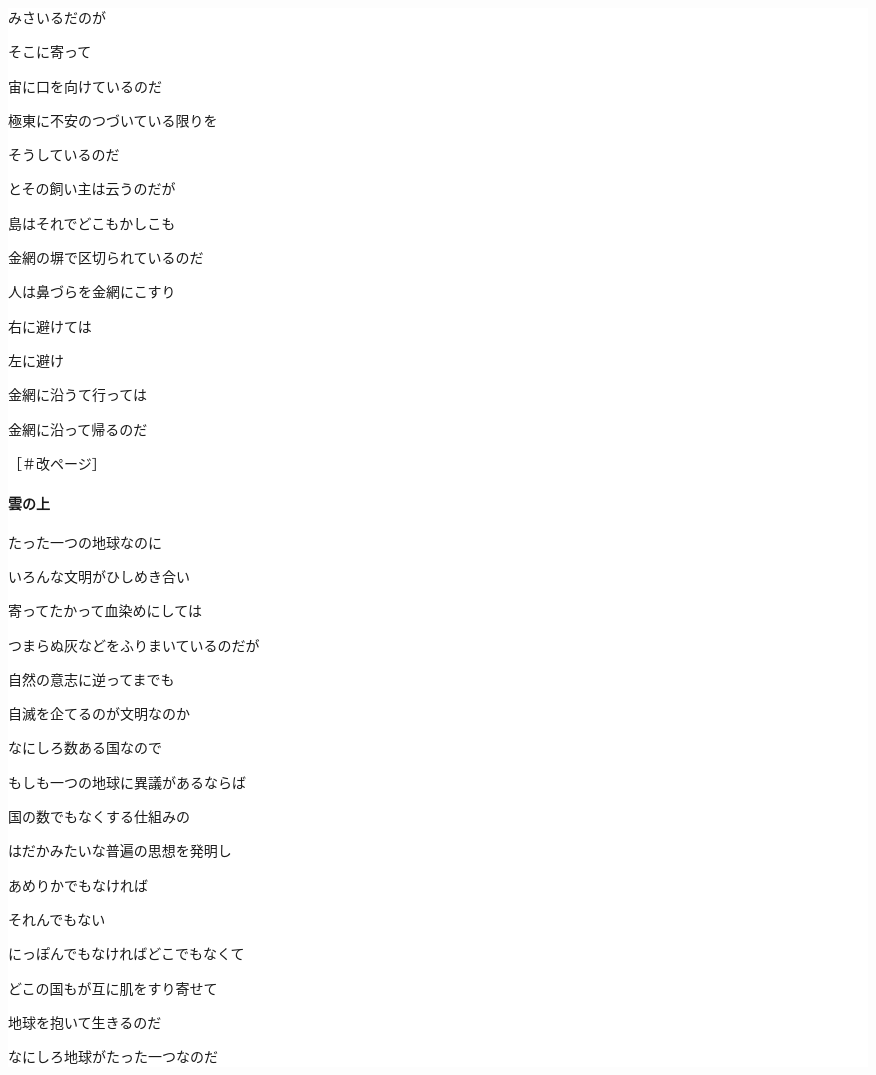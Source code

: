 みさいるだのが

そこに寄って

宙に口を向けているのだ

極東に不安のつづいている限りを

そうしているのだ

とその飼い主は云うのだが

島はそれでどこもかしこも

金網の塀で区切られているのだ

人は鼻づらを金網にこすり

右に避けては

左に避け

金網に沿うて行っては

金網に沿って帰るのだ

［＃改ページ］



#### 雲の上




たった一つの地球なのに

いろんな文明がひしめき合い

寄ってたかって血染めにしては

つまらぬ灰などをふりまいているのだが

自然の意志に逆ってまでも

自滅を企てるのが文明なのか

なにしろ数ある国なので

もしも一つの地球に異議があるならば

国の数でもなくする仕組みの

はだかみたいな普遍の思想を発明し

あめりかでもなければ

それんでもない

にっぽんでもなければどこでもなくて

どこの国もが互に肌をすり寄せて

地球を抱いて生きるのだ

なにしろ地球がたった一つなのだ
